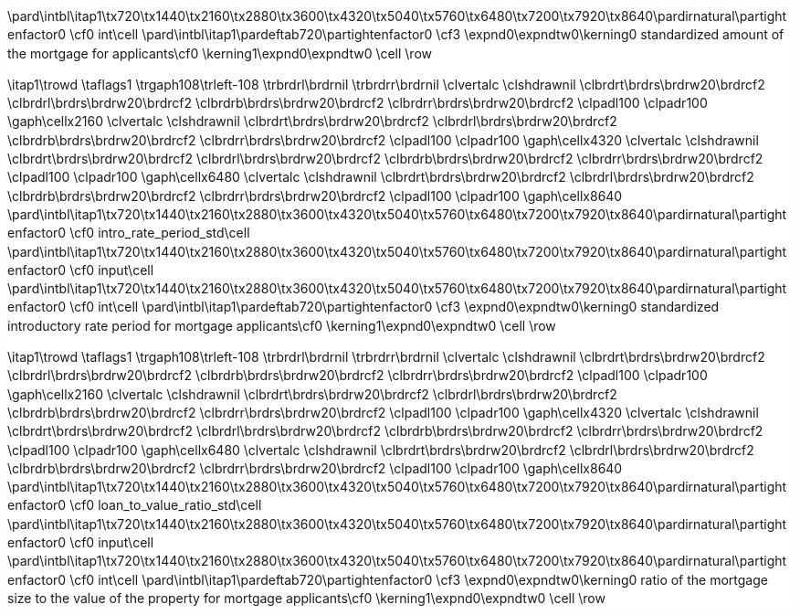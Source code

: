 \pard\intbl\itap1\tx720\tx1440\tx2160\tx2880\tx3600\tx4320\tx5040\tx5760\tx6480\tx7200\tx7920\tx8640\pardirnatural\partightenfactor0
\cf0 int\cell 
\pard\intbl\itap1\pardeftab720\partightenfactor0
\cf3 \expnd0\expndtw0\kerning0
standardized amount of the mortgage for applicants\cf0 \kerning1\expnd0\expndtw0 \cell \row

\itap1\trowd \taflags1 \trgaph108\trleft-108 \trbrdrl\brdrnil \trbrdrr\brdrnil 
\clvertalc \clshdrawnil \clbrdrt\brdrs\brdrw20\brdrcf2 \clbrdrl\brdrs\brdrw20\brdrcf2 \clbrdrb\brdrs\brdrw20\brdrcf2 \clbrdrr\brdrs\brdrw20\brdrcf2 \clpadl100 \clpadr100 \gaph\cellx2160
\clvertalc \clshdrawnil \clbrdrt\brdrs\brdrw20\brdrcf2 \clbrdrl\brdrs\brdrw20\brdrcf2 \clbrdrb\brdrs\brdrw20\brdrcf2 \clbrdrr\brdrs\brdrw20\brdrcf2 \clpadl100 \clpadr100 \gaph\cellx4320
\clvertalc \clshdrawnil \clbrdrt\brdrs\brdrw20\brdrcf2 \clbrdrl\brdrs\brdrw20\brdrcf2 \clbrdrb\brdrs\brdrw20\brdrcf2 \clbrdrr\brdrs\brdrw20\brdrcf2 \clpadl100 \clpadr100 \gaph\cellx6480
\clvertalc \clshdrawnil \clbrdrt\brdrs\brdrw20\brdrcf2 \clbrdrl\brdrs\brdrw20\brdrcf2 \clbrdrb\brdrs\brdrw20\brdrcf2 \clbrdrr\brdrs\brdrw20\brdrcf2 \clpadl100 \clpadr100 \gaph\cellx8640
\pard\intbl\itap1\tx720\tx1440\tx2160\tx2880\tx3600\tx4320\tx5040\tx5760\tx6480\tx7200\tx7920\tx8640\pardirnatural\partightenfactor0
\cf0 intro_rate_period_std\cell 
\pard\intbl\itap1\tx720\tx1440\tx2160\tx2880\tx3600\tx4320\tx5040\tx5760\tx6480\tx7200\tx7920\tx8640\pardirnatural\partightenfactor0
\cf0 input\cell 
\pard\intbl\itap1\tx720\tx1440\tx2160\tx2880\tx3600\tx4320\tx5040\tx5760\tx6480\tx7200\tx7920\tx8640\pardirnatural\partightenfactor0
\cf0 int\cell 
\pard\intbl\itap1\pardeftab720\partightenfactor0
\cf3 \expnd0\expndtw0\kerning0
standardized introductory rate period for mortgage applicants\cf0 \kerning1\expnd0\expndtw0 \cell \row

\itap1\trowd \taflags1 \trgaph108\trleft-108 \trbrdrl\brdrnil \trbrdrr\brdrnil 
\clvertalc \clshdrawnil \clbrdrt\brdrs\brdrw20\brdrcf2 \clbrdrl\brdrs\brdrw20\brdrcf2 \clbrdrb\brdrs\brdrw20\brdrcf2 \clbrdrr\brdrs\brdrw20\brdrcf2 \clpadl100 \clpadr100 \gaph\cellx2160
\clvertalc \clshdrawnil \clbrdrt\brdrs\brdrw20\brdrcf2 \clbrdrl\brdrs\brdrw20\brdrcf2 \clbrdrb\brdrs\brdrw20\brdrcf2 \clbrdrr\brdrs\brdrw20\brdrcf2 \clpadl100 \clpadr100 \gaph\cellx4320
\clvertalc \clshdrawnil \clbrdrt\brdrs\brdrw20\brdrcf2 \clbrdrl\brdrs\brdrw20\brdrcf2 \clbrdrb\brdrs\brdrw20\brdrcf2 \clbrdrr\brdrs\brdrw20\brdrcf2 \clpadl100 \clpadr100 \gaph\cellx6480
\clvertalc \clshdrawnil \clbrdrt\brdrs\brdrw20\brdrcf2 \clbrdrl\brdrs\brdrw20\brdrcf2 \clbrdrb\brdrs\brdrw20\brdrcf2 \clbrdrr\brdrs\brdrw20\brdrcf2 \clpadl100 \clpadr100 \gaph\cellx8640
\pard\intbl\itap1\tx720\tx1440\tx2160\tx2880\tx3600\tx4320\tx5040\tx5760\tx6480\tx7200\tx7920\tx8640\pardirnatural\partightenfactor0
\cf0 loan_to_value_ratio_std\cell 
\pard\intbl\itap1\tx720\tx1440\tx2160\tx2880\tx3600\tx4320\tx5040\tx5760\tx6480\tx7200\tx7920\tx8640\pardirnatural\partightenfactor0
\cf0 input\cell 
\pard\intbl\itap1\tx720\tx1440\tx2160\tx2880\tx3600\tx4320\tx5040\tx5760\tx6480\tx7200\tx7920\tx8640\pardirnatural\partightenfactor0
\cf0 int\cell 
\pard\intbl\itap1\pardeftab720\partightenfactor0
\cf3 \expnd0\expndtw0\kerning0
ratio of the mortgage size to the value of the property for mortgage applicants\cf0 \kerning1\expnd0\expndtw0 \cell \row
